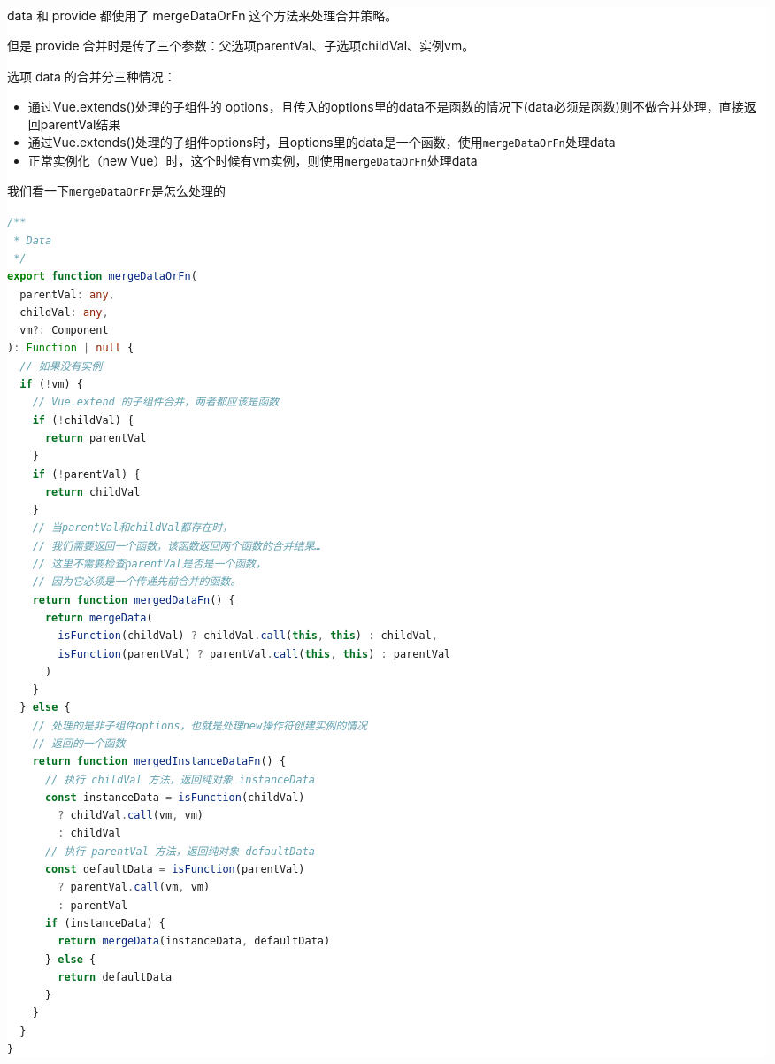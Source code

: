 data 和 provide 都使用了 mergeDataOrFn 这个方法来处理合并策略。

但是 provide 合并时是传了三个参数：父选项parentVal、子选项childVal、实例vm。

选项 data 的合并分三种情况：

- 通过Vue.extends()处理的子组件的 options，且传入的options里的data不是函数的情况下(data必须是函数)则不做合并处理，直接返回parentVal结果
- 通过Vue.extends()处理的子组件options时，且options里的data是一个函数，使用`mergeDataOrFn`处理data
- 正常实例化（new Vue）时，这个时候有vm实例，则使用`mergeDataOrFn`处理data

我们看一下`mergeDataOrFn`是怎么处理的

```ts
/**
 * Data
 */
export function mergeDataOrFn(
  parentVal: any,
  childVal: any,
  vm?: Component
): Function | null {
  // 如果没有实例
  if (!vm) {
    // Vue.extend 的子组件合并，两者都应该是函数
    if (!childVal) {
      return parentVal
    }
    if (!parentVal) {
      return childVal
    }
    // 当parentVal和childVal都存在时，
    // 我们需要返回一个函数，该函数返回两个函数的合并结果…
    // 这里不需要检查parentVal是否是一个函数，
    // 因为它必须是一个传递先前合并的函数。
    return function mergedDataFn() {
      return mergeData(
        isFunction(childVal) ? childVal.call(this, this) : childVal,
        isFunction(parentVal) ? parentVal.call(this, this) : parentVal
      )
    }
  } else {
    // 处理的是非子组件options，也就是处理new操作符创建实例的情况
    // 返回的一个函数
    return function mergedInstanceDataFn() {
      // 执行 childVal 方法，返回纯对象 instanceData
      const instanceData = isFunction(childVal)
        ? childVal.call(vm, vm)
        : childVal
      // 执行 parentVal 方法，返回纯对象 defaultData
      const defaultData = isFunction(parentVal)
        ? parentVal.call(vm, vm)
        : parentVal
      if (instanceData) {
        return mergeData(instanceData, defaultData)
      } else {
        return defaultData
      }
    }
  }
}
```
